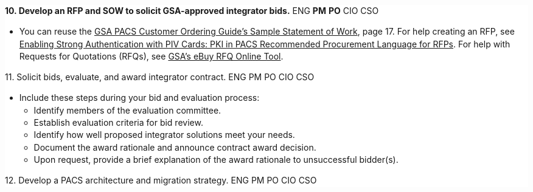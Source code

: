  <tr>
  <td colspan="2" class="what"><b>10. Develop an RFP and SOW to solicit GSA-approved integrator bids.</b></td>
  <td class="who">ENG</td>
  <td class="who" id="whoactive"><b>PM</b></td>
  <td class="who" id="whoactive"><b>PO</b></td>
  <td class="who">CIO</td>
  <td class="who">CSO</td>
 </tr>

<tr>
  <td colspan="7" class="desc">
  <ul>
	<li>You can reuse the <a href="https://www.gsa.gov/cdnstatic/General_Supplies__Services/Guide_to_PACS_v2%2006-12-2018.pdf" target="_blank">GSA PACS Customer Ordering Guide’s Sample Statement of Work</a>, page 17. For help creating an RFP, see <a href="https://www.idmanagement.gov/wp-content/uploads/sites/1171/uploads/Procurement-Language-1.1.0.pdf" target="_blank"> Enabling Strong Authentication with PIV Cards: PKI in PACS Recommended Procurement Language for RFPs</a>. For help with Requests for Quotations (RFQs), see <a href="https://www.ebuy.gsa.gov/ebuy/" target="_blank"> GSA’s eBuy RFQ Online Tool</a>.</li>
  </ul>
  </td>
</tr>

 <tr>
  <td colspan="2" class="what">11. Solicit bids, evaluate, and award integrator contract.</td>
  <td class="who" id="whoactive">ENG</td>
  <td class="who" id="whoactive">PM</td>
  <td class="who" id="whoactive">PO</td>
  <td class="who" id="whoactive">CIO</td>
  <td class="who" id="whoactive">CSO</td>
 </tr>

<tr>
  <td colspan="7" class="desc">
  <ul>
	<li>Include these steps during your bid and evaluation process:
	<ul>
		<li>Identify members of the evaluation committee.</li>
		<li>Establish evaluation criteria for bid review.</li>
		<li>Identify how well proposed integrator solutions meet your needs.</li>
		<li>Document the award rationale and announce contract award decision.</li>
		<li>Upon request, provide a brief explanation of the award rationale to unsuccessful bidder(s).</li>
	</ul>
	</li>
  </ul>
  </td>
</tr>

 <tr>
  <td colspan="2" class="what">12. Develop a PACS architecture and migration strategy.</td>
  <td class="who" id="whoactive">ENG</td>
  <td class="who" id="whoactive">PM</td>
  <td class="who">PO</td>
  <td class="who" id="whoactive">CIO</td>
  <td class="who" id="whoactive">CSO</td>
 </tr>
